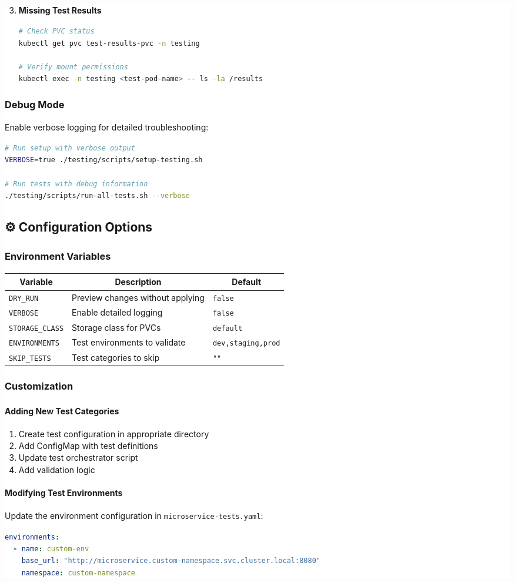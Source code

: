 3. **Missing Test Results**
   ```bash
   # Check PVC status
   kubectl get pvc test-results-pvc -n testing
   
   # Verify mount permissions
   kubectl exec -n testing <test-pod-name> -- ls -la /results
   ```

### Debug Mode

Enable verbose logging for detailed troubleshooting:

```bash
# Run setup with verbose output
VERBOSE=true ./testing/scripts/setup-testing.sh

# Run tests with debug information
./testing/scripts/run-all-tests.sh --verbose
```

## ⚙️ Configuration Options

### Environment Variables

| Variable | Description | Default |
|----------|-------------|---------|
| `DRY_RUN` | Preview changes without applying | `false` |
| `VERBOSE` | Enable detailed logging | `false` |
| `STORAGE_CLASS` | Storage class for PVCs | `default` |
| `ENVIRONMENTS` | Test environments to validate | `dev,staging,prod` |
| `SKIP_TESTS` | Test categories to skip | `""` |

### Customization

#### Adding New Test Categories

1. Create test configuration in appropriate directory
2. Add ConfigMap with test definitions
3. Update test orchestrator script
4. Add validation logic

#### Modifying Test Environments

Update the environment configuration in `microservice-tests.yaml`:

```yaml
environments:
  - name: custom-env
    base_url: "http://microservice.custom-namespace.svc.cluster.local:8080"
    namespace: custom-namespace
```
